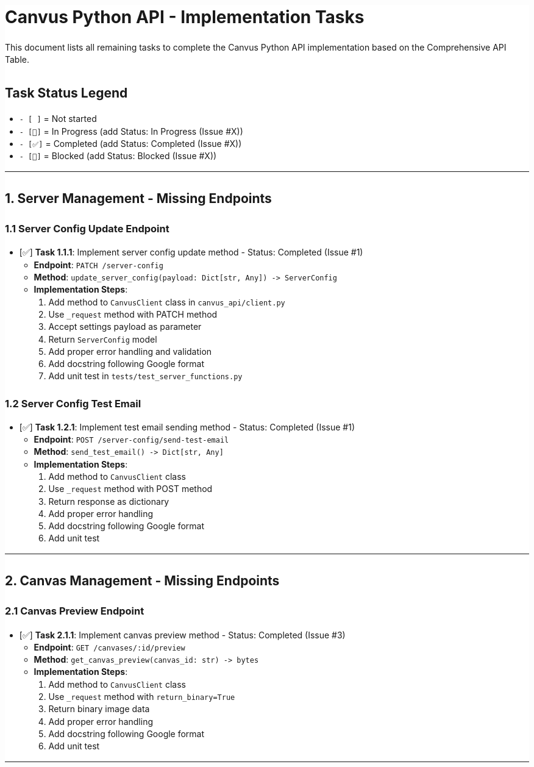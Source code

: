 # Canvus Python API - Implementation Tasks

This document lists all remaining tasks to complete the Canvus Python API implementation based on the Comprehensive API Table.

## Task Status Legend
- `- [ ]` = Not started
- `- [🔄]` = In Progress (add Status: In Progress (Issue #X))
- `- [✅]` = Completed (add Status: Completed (Issue #X))
- `- [🚫]` = Blocked (add Status: Blocked (Issue #X))

---

## 1. Server Management - Missing Endpoints

### 1.1 Server Config Update Endpoint
- [✅] **Task 1.1.1**: Implement server config update method - Status: Completed (Issue #1)
  - **Endpoint**: `PATCH /server-config`
  - **Method**: `update_server_config(payload: Dict[str, Any]) -> ServerConfig`
  - **Implementation Steps**:
    1. Add method to `CanvusClient` class in `canvus_api/client.py`
    2. Use `_request` method with PATCH method
    3. Accept settings payload as parameter
    4. Return `ServerConfig` model
    5. Add proper error handling and validation
    6. Add docstring following Google format
    7. Add unit test in `tests/test_server_functions.py`

### 1.2 Server Config Test Email
- [✅] **Task 1.2.1**: Implement test email sending method - Status: Completed (Issue #1)
  - **Endpoint**: `POST /server-config/send-test-email`
  - **Method**: `send_test_email() -> Dict[str, Any]`
  - **Implementation Steps**:
    1. Add method to `CanvusClient` class
    2. Use `_request` method with POST method
    3. Return response as dictionary
    4. Add proper error handling
    5. Add docstring following Google format
    6. Add unit test

---

## 2. Canvas Management - Missing Endpoints

### 2.1 Canvas Preview Endpoint
- [✅] **Task 2.1.1**: Implement canvas preview method - Status: Completed (Issue #3)
  - **Endpoint**: `GET /canvases/:id/preview`
  - **Method**: `get_canvas_preview(canvas_id: str) -> bytes`
  - **Implementation Steps**:
    1. Add method to `CanvusClient` class
    2. Use `_request` method with `return_binary=True`
    3. Return binary image data
    4. Add proper error handling
    5. Add docstring following Google format
    6. Add unit test

---